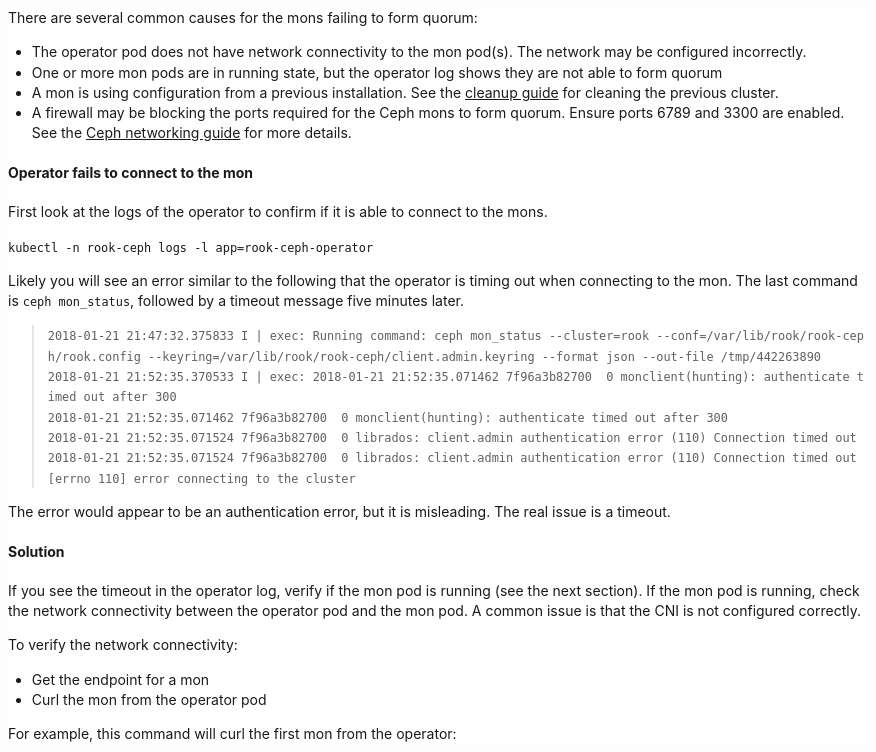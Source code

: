 There are several common causes for the mons failing to form quorum:

* The operator pod does not have network connectivity to the mon pod(s). The network may be configured incorrectly.
* One or more mon pods are in running state, but the operator log shows they are not able to form quorum
* A mon is using configuration from a previous installation. See the [cleanup guide](ceph-teardown.md#delete-the-data-on-hosts)
  for cleaning the previous cluster.
* A firewall may be blocking the ports required for the Ceph mons to form quorum. Ensure ports 6789 and 3300 are enabled.
  See the [Ceph networking guide](https://docs.ceph.com/en/latest/rados/configuration/network-config-ref/) for more details.

#### Operator fails to connect to the mon

First look at the logs of the operator to confirm if it is able to connect to the mons.

```console
kubectl -n rook-ceph logs -l app=rook-ceph-operator
```

Likely you will see an error similar to the following that the operator is timing out when connecting to the mon. The last command is `ceph mon_status`,
followed by a timeout message five minutes later.

>```
>2018-01-21 21:47:32.375833 I | exec: Running command: ceph mon_status --cluster=rook --conf=/var/lib/rook/rook-ceph/rook.config --keyring=/var/lib/rook/rook-ceph/client.admin.keyring --format json --out-file /tmp/442263890
>2018-01-21 21:52:35.370533 I | exec: 2018-01-21 21:52:35.071462 7f96a3b82700  0 monclient(hunting): authenticate timed out after 300
>2018-01-21 21:52:35.071462 7f96a3b82700  0 monclient(hunting): authenticate timed out after 300
>2018-01-21 21:52:35.071524 7f96a3b82700  0 librados: client.admin authentication error (110) Connection timed out
>2018-01-21 21:52:35.071524 7f96a3b82700  0 librados: client.admin authentication error (110) Connection timed out
>[errno 110] error connecting to the cluster
>```

The error would appear to be an authentication error, but it is misleading. The real issue is a timeout.

#### Solution

If you see the timeout in the operator log, verify if the mon pod is running (see the next section).
If the mon pod is running, check the network connectivity between the operator pod and the mon pod.
A common issue is that the CNI is not configured correctly.

To verify the network connectivity:
- Get the endpoint for a mon
- Curl the mon from the operator pod

For example, this command will curl the first mon from the operator:
